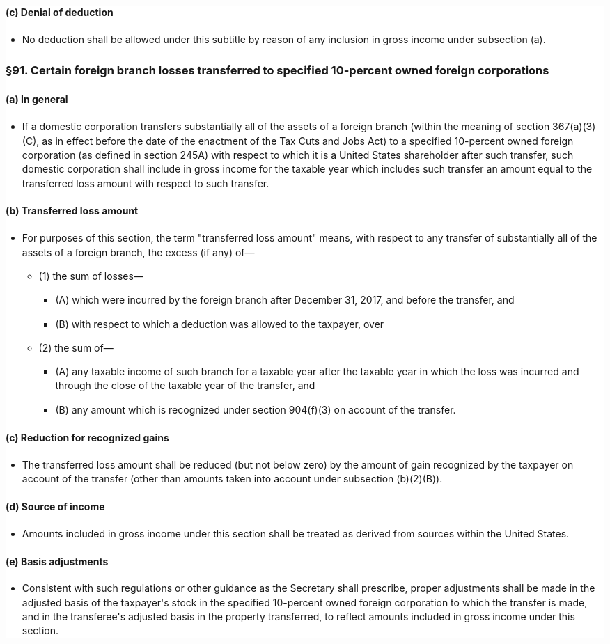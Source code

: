 #### (c) Denial of deduction
* No deduction shall be allowed under this subtitle by reason of any inclusion in gross income under subsection (a).

### §91. Certain foreign branch losses transferred to specified 10-percent owned foreign corporations
#### (a) In general
* If a domestic corporation transfers substantially all of the assets of a foreign branch (within the meaning of section 367(a)(3)(C), as in effect before the date of the enactment of the Tax Cuts and Jobs Act) to a specified 10-percent owned foreign corporation (as defined in section 245A) with respect to which it is a United States shareholder after such transfer, such domestic corporation shall include in gross income for the taxable year which includes such transfer an amount equal to the transferred loss amount with respect to such transfer.

#### (b) Transferred loss amount
* For purposes of this section, the term "transferred loss amount" means, with respect to any transfer of substantially all of the assets of a foreign branch, the excess (if any) of—

  * (1) the sum of losses—

    * (A) which were incurred by the foreign branch after December 31, 2017, and before the transfer, and

    * (B) with respect to which a deduction was allowed to the taxpayer, over


  * (2) the sum of—

    * (A) any taxable income of such branch for a taxable year after the taxable year in which the loss was incurred and through the close of the taxable year of the transfer, and

    * (B) any amount which is recognized under section 904(f)(3) on account of the transfer.

#### (c) Reduction for recognized gains
* The transferred loss amount shall be reduced (but not below zero) by the amount of gain recognized by the taxpayer on account of the transfer (other than amounts taken into account under subsection (b)(2)(B)).

#### (d) Source of income
* Amounts included in gross income under this section shall be treated as derived from sources within the United States.

#### (e) Basis adjustments
* Consistent with such regulations or other guidance as the Secretary shall prescribe, proper adjustments shall be made in the adjusted basis of the taxpayer's stock in the specified 10-percent owned foreign corporation to which the transfer is made, and in the transferee's adjusted basis in the property transferred, to reflect amounts included in gross income under this section.